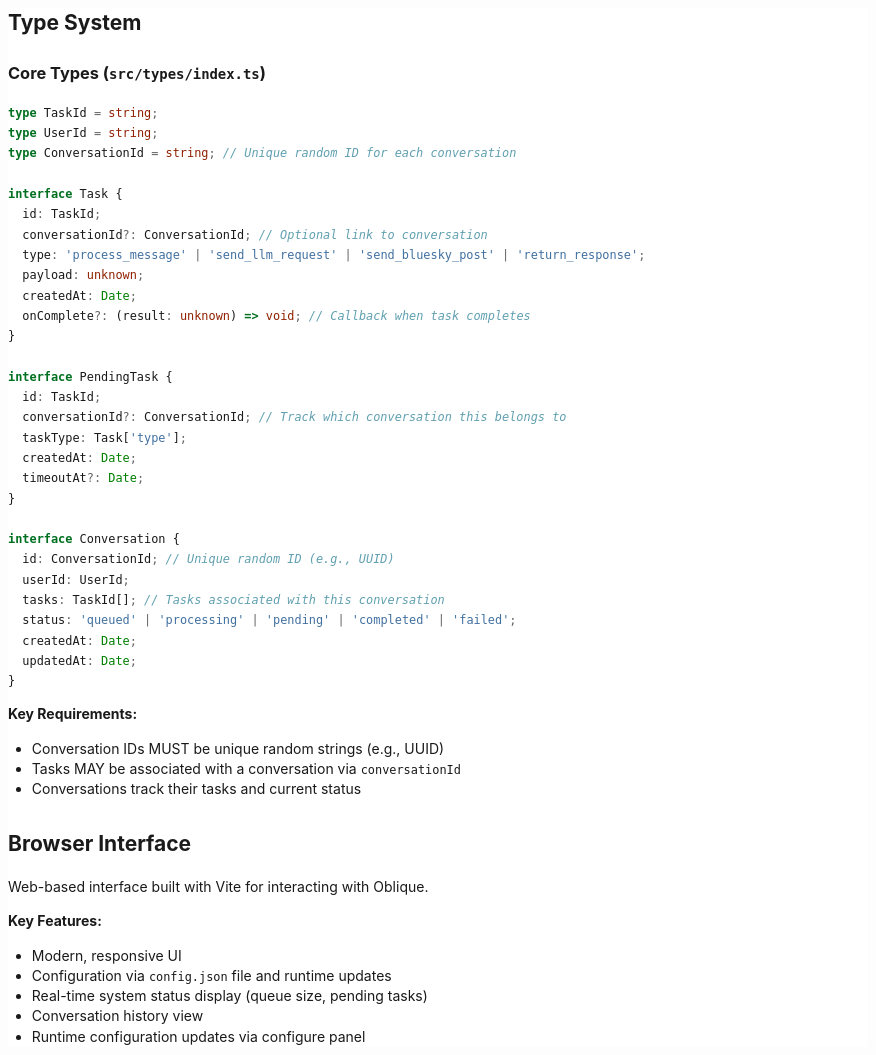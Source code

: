 ## Type System

### Core Types (`src/types/index.ts`)

```typescript
type TaskId = string;
type UserId = string;
type ConversationId = string; // Unique random ID for each conversation

interface Task {
  id: TaskId;
  conversationId?: ConversationId; // Optional link to conversation
  type: 'process_message' | 'send_llm_request' | 'send_bluesky_post' | 'return_response';
  payload: unknown;
  createdAt: Date;
  onComplete?: (result: unknown) => void; // Callback when task completes
}

interface PendingTask {
  id: TaskId;
  conversationId?: ConversationId; // Track which conversation this belongs to
  taskType: Task['type'];
  createdAt: Date;
  timeoutAt?: Date;
}

interface Conversation {
  id: ConversationId; // Unique random ID (e.g., UUID)
  userId: UserId;
  tasks: TaskId[]; // Tasks associated with this conversation
  status: 'queued' | 'processing' | 'pending' | 'completed' | 'failed';
  createdAt: Date;
  updatedAt: Date;
}
```

**Key Requirements:**
- Conversation IDs MUST be unique random strings (e.g., UUID)
- Tasks MAY be associated with a conversation via `conversationId`
- Conversations track their tasks and current status

## Browser Interface

Web-based interface built with Vite for interacting with Oblique.

**Key Features:**
- Modern, responsive UI
- Configuration via `config.json` file and runtime updates
- Real-time system status display (queue size, pending tasks)
- Conversation history view
- Runtime configuration updates via configure panel
